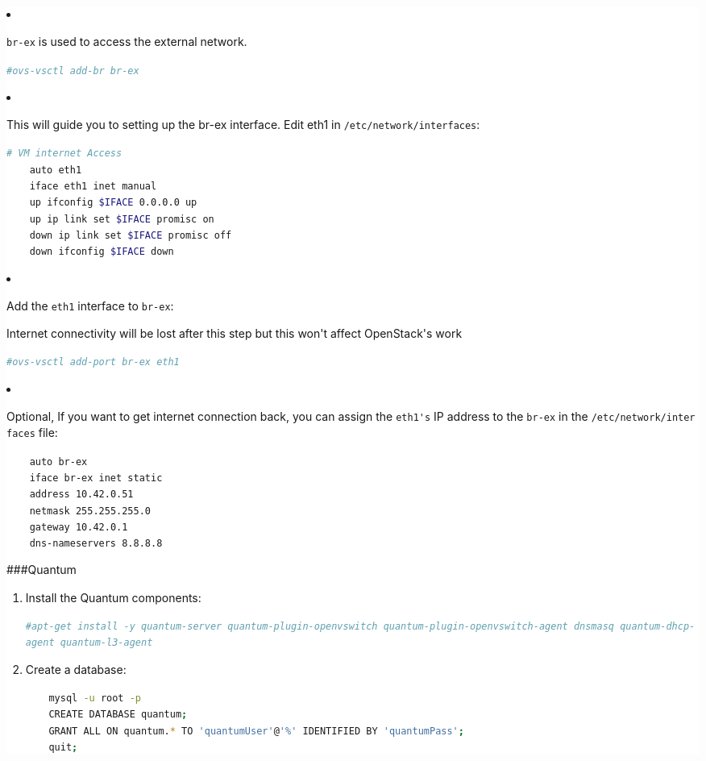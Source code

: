 <li><p><code>br-ex</code> is used to access the external network.</p>

```bash
#ovs-vsctl add-br br-ex
```
</li>

<li><p>This will guide you to setting up the br-ex interface. Edit eth1 in <code>/etc/network/interfaces</code>:</p>

```bash
# VM internet Access
    auto eth1
    iface eth1 inet manual
    up ifconfig $IFACE 0.0.0.0 up
    up ip link set $IFACE promisc on
    down ip link set $IFACE promisc off
    down ifconfig $IFACE down
```
</li>

<li><p>Add the <code>eth1</code> interface to <code>br-ex</code>:</p>

<p>Internet connectivity will be lost after this step but this won't affect OpenStack's work</p>

```bash
#ovs-vsctl add-port br-ex eth1
```
</li>

<li><p>Optional, If you want to get internet connection back, you can assign the <code>eth1's</code> IP address to the <code>br-ex</code> in the <code>/etc/network/interfaces</code> file:</p>

```bash
    auto br-ex
    iface br-ex inet static
    address 10.42.0.51
    netmask 255.255.255.0
    gateway 10.42.0.1
    dns-nameservers 8.8.8.8
```
</li>
</ol>

###Quantum
<ol>
<li><p>Install the Quantum components:</p>

```bash
#apt-get install -y quantum-server quantum-plugin-openvswitch quantum-plugin-openvswitch-agent dnsmasq quantum-dhcp-agent quantum-l3-agent
```
</li>

<li><p>Create a database:</p>

```bash
    mysql -u root -p
    CREATE DATABASE quantum;
    GRANT ALL ON quantum.* TO 'quantumUser'@'%' IDENTIFIED BY 'quantumPass';
    quit;
```
</li>
